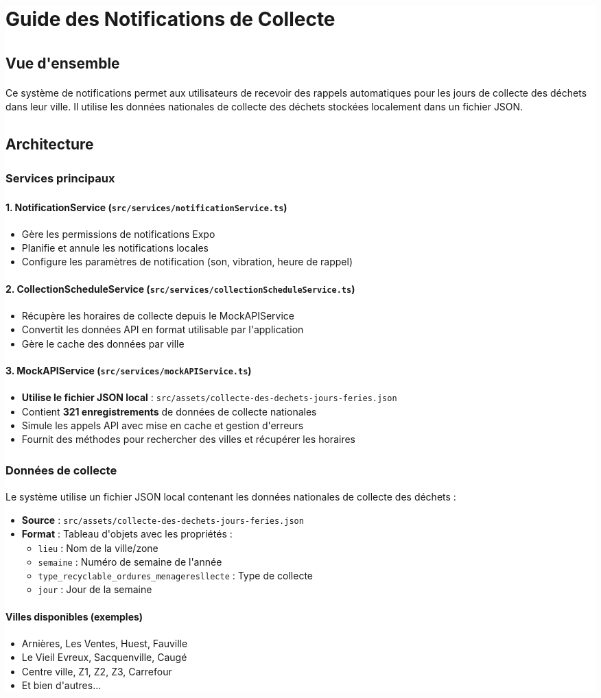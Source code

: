 # Guide des Notifications de Collecte

## Vue d'ensemble

Ce système de notifications permet aux utilisateurs de recevoir des rappels automatiques pour les jours de collecte des déchets dans leur ville. Il utilise les données nationales de collecte des déchets stockées localement dans un fichier JSON.

## Architecture

### Services principaux

#### 1. NotificationService (`src/services/notificationService.ts`)

- Gère les permissions de notifications Expo
- Planifie et annule les notifications locales
- Configure les paramètres de notification (son, vibration, heure de rappel)

#### 2. CollectionScheduleService (`src/services/collectionScheduleService.ts`)

- Récupère les horaires de collecte depuis le MockAPIService
- Convertit les données API en format utilisable par l'application
- Gère le cache des données par ville

#### 3. MockAPIService (`src/services/mockAPIService.ts`)

- **Utilise le fichier JSON local** : `src/assets/collecte-des-dechets-jours-feries.json`
- Contient **321 enregistrements** de données de collecte nationales
- Simule les appels API avec mise en cache et gestion d'erreurs
- Fournit des méthodes pour rechercher des villes et récupérer les horaires

### Données de collecte

Le système utilise un fichier JSON local contenant les données nationales de collecte des déchets :

- **Source** : `src/assets/collecte-des-dechets-jours-feries.json`
- **Format** : Tableau d'objets avec les propriétés :
  - `lieu` : Nom de la ville/zone
  - `semaine` : Numéro de semaine de l'année
  - `type_recyclable_ordures_menageresllecte` : Type de collecte
  - `jour` : Jour de la semaine

#### Villes disponibles (exemples)

- Arnières, Les Ventes, Huest, Fauville
- Le Vieil Evreux, Sacquenville, Caugé
- Centre ville, Z1, Z2, Z3, Carrefour
- Et bien d'autres...
